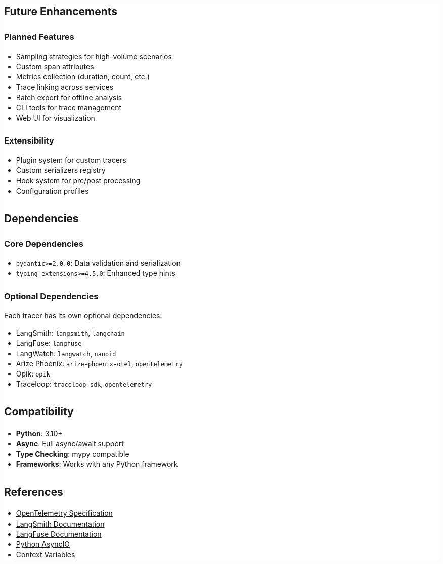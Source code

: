 ## Future Enhancements

### Planned Features

- Sampling strategies for high-volume scenarios
- Custom span attributes
- Metrics collection (duration, count, etc.)
- Trace linking across services
- Batch export for offline analysis
- CLI tools for trace management
- Web UI for visualization

### Extensibility

- Plugin system for custom tracers
- Custom serializers registry
- Hook system for pre/post processing
- Configuration profiles

## Dependencies

### Core Dependencies

- `pydantic>=2.0.0`: Data validation and serialization
- `typing-extensions>=4.5.0`: Enhanced type hints

### Optional Dependencies

Each tracer has its own optional dependencies:

- LangSmith: `langsmith`, `langchain`
- LangFuse: `langfuse`
- LangWatch: `langwatch`, `nanoid`
- Arize Phoenix: `arize-phoenix-otel`, `opentelemetry`
- Opik: `opik`
- Traceloop: `traceloop-sdk`, `opentelemetry`

## Compatibility

- **Python**: 3.10+
- **Async**: Full async/await support
- **Type Checking**: mypy compatible
- **Frameworks**: Works with any Python framework

## References

- [OpenTelemetry Specification](https://opentelemetry.io/docs/specs/otel/)
- [LangSmith Documentation](https://docs.smith.langchain.com/)
- [LangFuse Documentation](https://langfuse.com/docs)
- [Python AsyncIO](https://docs.python.org/3/library/asyncio.html)
- [Context Variables](https://docs.python.org/3/library/contextvars.html)

